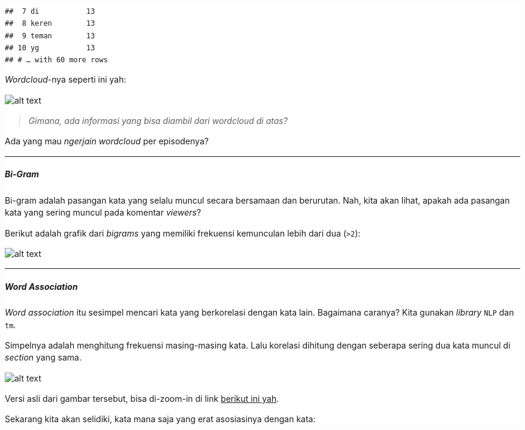     ##  7 di           13
    ##  8 keren        13
    ##  9 teman        13
    ## 10 yg           13
    ## # … with 60 more rows

*Wordcloud*-nya seperti ini yah:

![alt
text](https://raw.githubusercontent.com/ikanx101/belajaR/master/Bukan%20Infografis/Sunyi/sunyi%20wordcloud.png
"wordcloud")

> *Gimana, ada informasi yang bisa diambil dari wordcloud di atas?*

Ada yang mau *ngerjain* *wordcloud* per episodenya?

-----

##### *Bi-Gram*

Bi-gram adalah pasangan kata yang selalu muncul secara bersamaan dan
berurutan. Nah, kita akan lihat, apakah ada pasangan kata yang sering
muncul pada komentar *viewers*?

Berikut adalah grafik dari *bigrams* yang memiliki frekuensi kemunculan
lebih dari dua
(`>2`):

![alt text](https://raw.githubusercontent.com/ikanx101/belajaR/master/Bukan%20Infografis/Sunyi/2019-12-4-blog-posting-sunyi_files/figure-gfm/unnamed-chunk-18-1.png "chart")

-----

##### *Word Association*

*Word association* itu sesimpel mencari kata yang berkorelasi dengan
kata lain. Bagaimana caranya? Kita gunakan *library* `NLP` dan `tm`.

Simpelnya adalah menghitung frekuensi masing-masing kata. Lalu korelasi
dihitung dengan seberapa sering dua kata muncul di *section* yang sama.

![alt text](https://raw.githubusercontent.com/ikanx101/belajaR/master/Bukan%20Infografis/Sunyi/asosiasi.png
"association")

Versi asli dari gambar tersebut, bisa di-zoom-in di link [berikut ini
yah](https://raw.githubusercontent.com/ikanx101/belajaR/master/Bukan%20Infografis/Sunyi/asosiasi.png).

Sekarang kita akan selidiki, kata mana saja yang erat asosiasinya dengan
kata:

